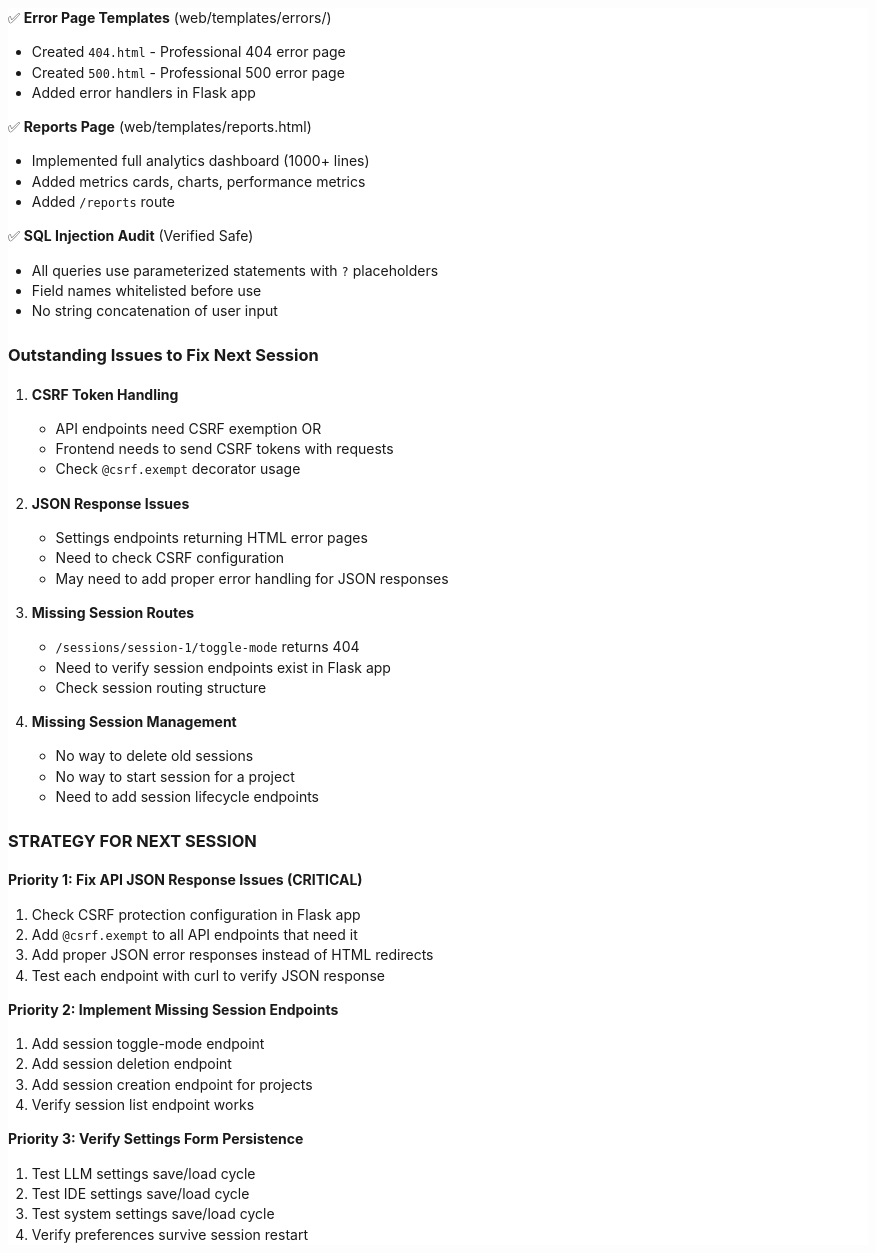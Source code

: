 ✅ **Error Page Templates** (web/templates/errors/)
- Created `404.html` - Professional 404 error page
- Created `500.html` - Professional 500 error page
- Added error handlers in Flask app

✅ **Reports Page** (web/templates/reports.html)
- Implemented full analytics dashboard (1000+ lines)
- Added metrics cards, charts, performance metrics
- Added `/reports` route

✅ **SQL Injection Audit** (Verified Safe)
- All queries use parameterized statements with `?` placeholders
- Field names whitelisted before use
- No string concatenation of user input

### Outstanding Issues to Fix Next Session

1. **CSRF Token Handling**
   - API endpoints need CSRF exemption OR
   - Frontend needs to send CSRF tokens with requests
   - Check `@csrf.exempt` decorator usage

2. **JSON Response Issues**
   - Settings endpoints returning HTML error pages
   - Need to check CSRF configuration
   - May need to add proper error handling for JSON responses

3. **Missing Session Routes**
   - `/sessions/session-1/toggle-mode` returns 404
   - Need to verify session endpoints exist in Flask app
   - Check session routing structure

4. **Missing Session Management**
   - No way to delete old sessions
   - No way to start session for a project
   - Need to add session lifecycle endpoints

### STRATEGY FOR NEXT SESSION

**Priority 1: Fix API JSON Response Issues (CRITICAL)**
1. Check CSRF protection configuration in Flask app
2. Add `@csrf.exempt` to all API endpoints that need it
3. Add proper JSON error responses instead of HTML redirects
4. Test each endpoint with curl to verify JSON response

**Priority 2: Implement Missing Session Endpoints**
1. Add session toggle-mode endpoint
2. Add session deletion endpoint
3. Add session creation endpoint for projects
4. Verify session list endpoint works

**Priority 3: Verify Settings Form Persistence**
1. Test LLM settings save/load cycle
2. Test IDE settings save/load cycle
3. Test system settings save/load cycle
4. Verify preferences survive session restart
